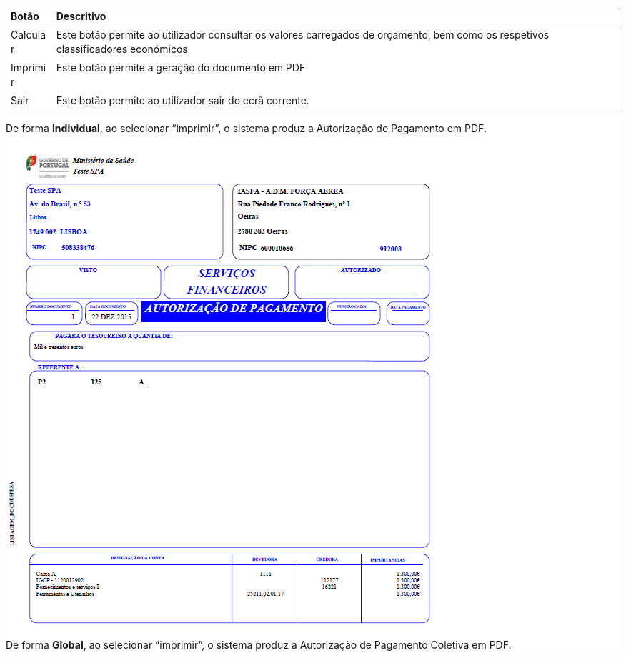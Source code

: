 |Botão|Descritivo|
|:---|:---|
|Calcular|Este botão permite ao utilizador consultar os valores carregados de orçamento, bem como os respetivos classificadores económicos|
|Imprimir|Este botão permite a geração do documento em PDF|
|Sair|Este botão permite ao utilizador sair do ecrã corrente.|

De forma **Individual**, ao selecionar “imprimir”, o sistema produz a Autorização de Pagamento em PDF.

![img_144.png](https://github.com/SPMSSICC/pages/raw/master/markdown/assets/processos/img_144.png)

De forma **Global**, ao selecionar “imprimir”, o sistema produz a Autorização de Pagamento Coletiva em PDF.

